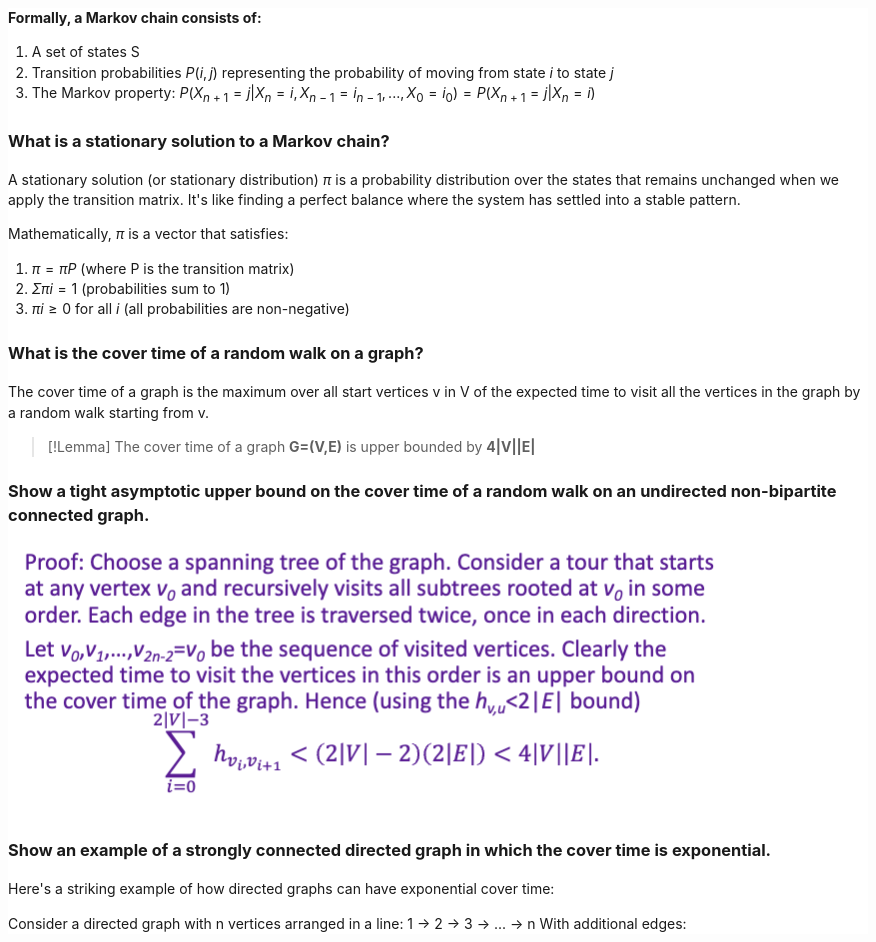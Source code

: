 **Formally, a Markov chain consists of:**

1. A set of states S
2. Transition probabilities $P(i,j)$ representing the probability of moving from state $i$ to state $j$
3. The Markov property: $P(X_{n+1} = j | X_n = i, X_{n-1} = i_{n-1}, ..., X_0 = i_0) = P(X_{n+1} = j | X_n = i)$

### What is a stationary solution to a Markov chain?

A stationary solution (or stationary distribution) $π$ is a probability distribution over the states that remains unchanged when we apply the transition matrix. It's like finding a perfect balance where the system has settled into a stable pattern.

Mathematically, $π$ is a vector that satisfies:

1. $π = πP$ (where P is the transition matrix)
2. $Σπi = 1$ (probabilities sum to 1)
3. $πi ≥ 0$ for all $i$ (all probabilities are non-negative)

### What is the cover time of a random walk on a graph?

The cover time of a graph is the maximum over all start vertices v in V of the expected time to visit all the vertices in the graph by a random walk starting from v.

> [!Lemma]
> The cover time of a graph **G=(V,E)** is upper bounded by **4|V||E|**

### Show a tight asymptotic upper bound on the cover time of a random walk on an undirected non-bipartite connected graph.

![](pics/bgbdg.png)

### Show an example of a strongly connected directed graph in which the cover time is exponential.

Here's a striking example of how directed graphs can have exponential cover time:

Consider a directed graph with n vertices arranged in a line:
1 → 2 → 3 → ... → n With additional edges:
